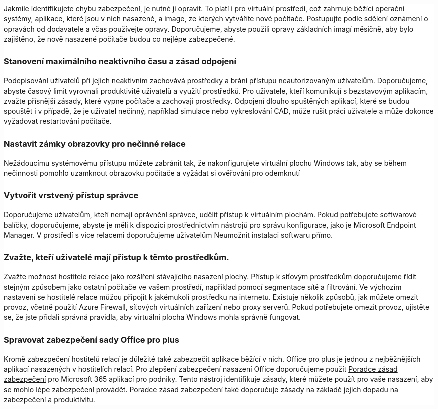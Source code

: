Jakmile identifikujete chybu zabezpečení, je nutné ji opravit. To platí i pro virtuální prostředí, což zahrnuje běžící operační systémy, aplikace, které jsou v nich nasazené, a image, ze kterých vytváříte nové počítače. Postupujte podle sdělení oznámení o opravách od dodavatele a včas používejte opravy. Doporučujeme, abyste použili opravy základních imagí měsíčně, aby bylo zajištěno, že nově nasazené počítače budou co nejlépe zabezpečené.

### <a name="establish-maximum-inactive-time-and-disconnection-policies"></a>Stanovení maximálního neaktivního času a zásad odpojení

Podepisování uživatelů při jejich neaktivním zachovává prostředky a brání přístupu neautorizovaným uživatelům. Doporučujeme, abyste časový limit vyrovnali produktivitě uživatelů a využití prostředků. Pro uživatele, kteří komunikují s bezstavovým aplikacím, zvažte přísnější zásady, které vypne počítače a zachovají prostředky. Odpojení dlouho spuštěných aplikací, které se budou spouštět i v případě, že je uživatel nečinný, například simulace nebo vykreslování CAD, může rušit práci uživatele a může dokonce vyžadovat restartování počítače.

### <a name="set-up-screen-locks-for-idle-sessions"></a>Nastavit zámky obrazovky pro nečinné relace

Nežádoucímu systémovému přístupu můžete zabránit tak, že nakonfigurujete virtuální plochu Windows tak, aby se během nečinnosti pomohlo uzamknout obrazovku počítače a vyžádat si ověřování pro odemknutí

### <a name="establish-tiered-admin-access"></a>Vytvořit vrstvený přístup správce

Doporučujeme uživatelům, kteří nemají oprávnění správce, udělit přístup k virtuálním plochám. Pokud potřebujete softwarové balíčky, doporučujeme, abyste je měli k dispozici prostřednictvím nástrojů pro správu konfigurace, jako je Microsoft Endpoint Manager. V prostředí s více relacemi doporučujeme uživatelům Neumožnit instalaci softwaru přímo.

### <a name="consider-which-users-should-access-which-resources"></a>Zvažte, kteří uživatelé mají přístup k těmto prostředkům.

Zvažte možnost hostitele relace jako rozšíření stávajícího nasazení plochy. Přístup k síťovým prostředkům doporučujeme řídit stejným způsobem jako ostatní počítače ve vašem prostředí, například pomocí segmentace sítě a filtrování. Ve výchozím nastavení se hostitelé relace můžou připojit k jakémukoli prostředku na internetu. Existuje několik způsobů, jak můžete omezit provoz, včetně použití Azure Firewall, síťových virtuálních zařízení nebo proxy serverů. Pokud potřebujete omezit provoz, ujistěte se, že jste přidali správná pravidla, aby virtuální plocha Windows mohla správně fungovat.

### <a name="manage-office-pro-plus-security"></a>Spravovat zabezpečení sady Office pro plus

Kromě zabezpečení hostitelů relací je důležité také zabezpečit aplikace běžící v nich. Office pro plus je jednou z nejběžnějších aplikací nasazených v hostitelích relací. Pro zlepšení zabezpečení nasazení Office doporučujeme použít [Poradce zásad zabezpečení](/DeployOffice/overview-of-security-policy-advisor) pro Microsoft 365 aplikací pro podniky. Tento nástroj identifikuje zásady, které můžete použít pro vaše nasazení, aby se mohlo lépe zabezpečení provádět. Poradce zásad zabezpečení také doporučuje zásady na základě jejich dopadu na zabezpečení a produktivitu.
